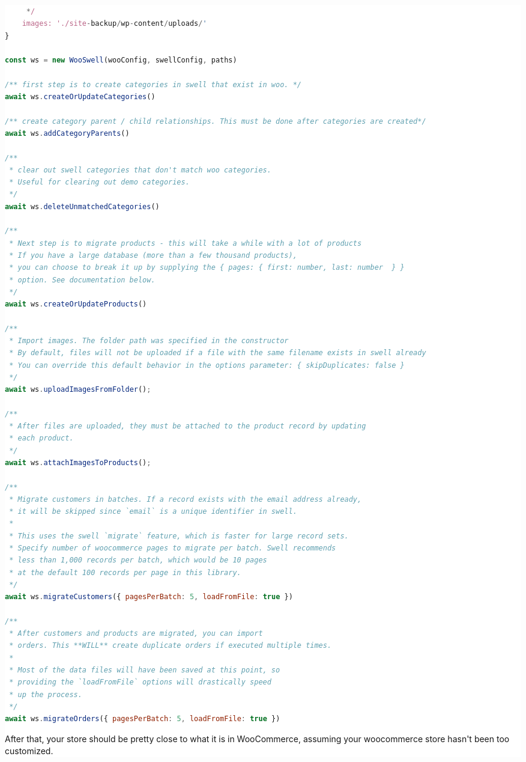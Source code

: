 ```js
     */ 
    images: './site-backup/wp-content/uploads/'
}

const ws = new WooSwell(wooConfig, swellConfig, paths)

/** first step is to create categories in swell that exist in woo. */
await ws.createOrUpdateCategories()

/** create category parent / child relationships. This must be done after categories are created*/
await ws.addCategoryParents()

/** 
 * clear out swell categories that don't match woo categories.
 * Useful for clearing out demo categories.
 */
await ws.deleteUnmatchedCategories()

/**
 * Next step is to migrate products - this will take a while with a lot of products
 * If you have a large database (more than a few thousand products), 
 * you can choose to break it up by supplying the { pages: { first: number, last: number  } } 
 * option. See documentation below.
 */
await ws.createOrUpdateProducts()

/** 
 * Import images. The folder path was specified in the constructor
 * By default, files will not be uploaded if a file with the same filename exists in swell already
 * You can override this default behavior in the options parameter: { skipDuplicates: false }
 */
await ws.uploadImagesFromFolder();

/**
 * After files are uploaded, they must be attached to the product record by updating 
 * each product.
 */
await ws.attachImagesToProducts();

/**
 * Migrate customers in batches. If a record exists with the email address already, 
 * it will be skipped since `email` is a unique identifier in swell. 
 *  
 * This uses the swell `migrate` feature, which is faster for large record sets.
 * Specify number of woocommerce pages to migrate per batch. Swell recommends 
 * less than 1,000 records per batch, which would be 10 pages 
 * at the default 100 records per page in this library.
 */
await ws.migrateCustomers({ pagesPerBatch: 5, loadFromFile: true })

/**
 * After customers and products are migrated, you can import 
 * orders. This **WILL** create duplicate orders if executed multiple times.
 * 
 * Most of the data files will have been saved at this point, so 
 * providing the `loadFromFile` options will drastically speed 
 * up the process.
 */
await ws.migrateOrders({ pagesPerBatch: 5, loadFromFile: true })
```
After that, your store should be pretty close to what it is in WooCommerce, assuming your woocommerce store hasn't been too customized.
